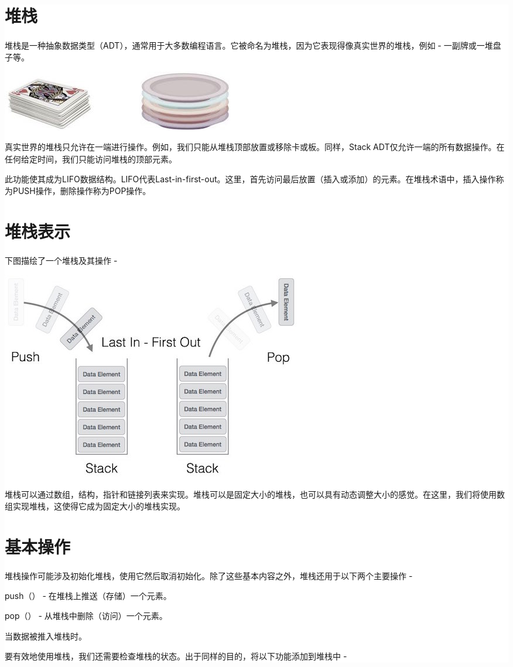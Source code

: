# 堆栈
堆栈是一种抽象数据类型（ADT），通常用于大多数编程语言。它被命名为堆栈，因为它表现得像真实世界的堆栈，例如 - 一副牌或一堆盘子等。

![](./images/stack_example.jpg)

真实世界的堆栈只允许在一端进行操作。例如，我们只能从堆栈顶部放置或移除卡或板。同样，Stack ADT仅允许一端的所有数据操作。在任何给定时间，我们只能访问堆栈的顶部元素。

此功能使其成为LIFO数据结构。LIFO代表Last-in-first-out。这里，首先访问最后放置（插入或添加）的元素。在堆栈术语中，插入操作称为PUSH操作，删除操作称为POP操作。

# 堆栈表示
下图描绘了一个堆栈及其操作 -


![](./images/stack_representation.jpg)

堆栈可以通过数组，结构，指针和链接列表来实现。堆栈可以是固定大小的堆栈，也可以具有动态调整大小的感觉。在这里，我们将使用数组实现堆栈，这使得它成为固定大小的堆栈实现。

# 基本操作
堆栈操作可能涉及初始化堆栈，使用它然后取消初始化。除了这些基本内容之外，堆栈还用于以下两个主要操作 -

push（） - 在堆栈上推送（存储）一个元素。


pop（） - 从堆栈中删除（访问）一个元素。

当数据被推入堆栈时。

要有效地使用堆栈，我们还需要检查堆栈的状态。出于同样的目的，将以下功能添加到堆栈中 -
